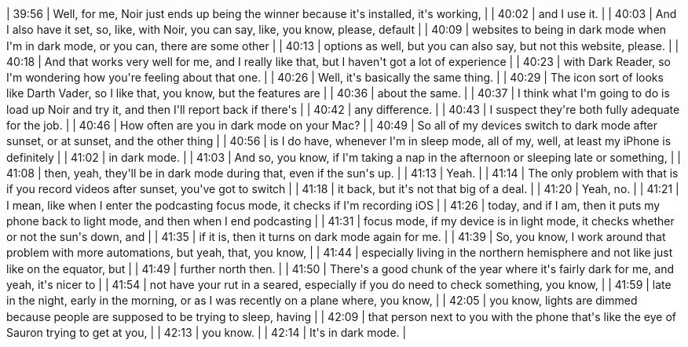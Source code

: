 | 39:56      | Well, for me, Noir just ends up being the winner because it's installed, it's working,             |
| 40:02      | and I use it.                                                                                      |
| 40:03      | And I also have it set, so, like, with Noir, you can say, like, you know, please, default          |
| 40:09      | websites to being in dark mode when I'm in dark mode, or you can, there are some other             |
| 40:13      | options as well, but you can also say, but not this website, please.                               |
| 40:18      | And that works very well for me, and I really like that, but I haven't got a lot of experience     |
| 40:23      | with Dark Reader, so I'm wondering how you're feeling about that one.                              |
| 40:26      | Well, it's basically the same thing.                                                               |
| 40:29      | The icon sort of looks like Darth Vader, so I like that, you know, but the features are            |
| 40:36      | about the same.                                                                                    |
| 40:37      | I think what I'm going to do is load up Noir and try it, and then I'll report back if there's      |
| 40:42      | any difference.                                                                                    |
| 40:43      | I suspect they're both fully adequate for the job.                                                 |
| 40:46      | How often are you in dark mode on your Mac?                                                        |
| 40:49      | So all of my devices switch to dark mode after sunset, or at sunset, and the other thing           |
| 40:56      | is I do have, whenever I'm in sleep mode, all of my, well, at least my iPhone is definitely        |
| 41:02      | in dark mode.                                                                                      |
| 41:03      | And so, you know, if I'm taking a nap in the afternoon or sleeping late or something,              |
| 41:08      | then, yeah, they'll be in dark mode during that, even if the sun's up.                             |
| 41:13      | Yeah.                                                                                              |
| 41:14      | The only problem with that is if you record videos after sunset, you've got to switch              |
| 41:18      | it back, but it's not that big of a deal.                                                          |
| 41:20      | Yeah, no.                                                                                          |
| 41:21      | I mean, like when I enter the podcasting focus mode, it checks if I'm recording iOS                |
| 41:26      | today, and if I am, then it puts my phone back to light mode, and then when I end podcasting       |
| 41:31      | focus mode, if my device is in light mode, it checks whether or not the sun's down, and            |
| 41:35      | if it is, then it turns on dark mode again for me.                                                 |
| 41:39      | So, you know, I work around that problem with more automations, but yeah, that, you know,          |
| 41:44      | especially living in the northern hemisphere and not like just like on the equator, but            |
| 41:49      | further north then.                                                                                |
| 41:50      | There's a good chunk of the year where it's fairly dark for me, and yeah, it's nicer to            |
| 41:54      | not have your rut in a seared, especially if you do need to check something, you know,             |
| 41:59      | late in the night, early in the morning, or as I was recently on a plane where, you know,          |
| 42:05      | you know, lights are dimmed because people are supposed to be trying to sleep, having              |
| 42:09      | that person next to you with the phone that's like the eye of Sauron trying to get at you,         |
| 42:13      | you know.                                                                                          |
| 42:14      | It's in dark mode.                                                                                 |